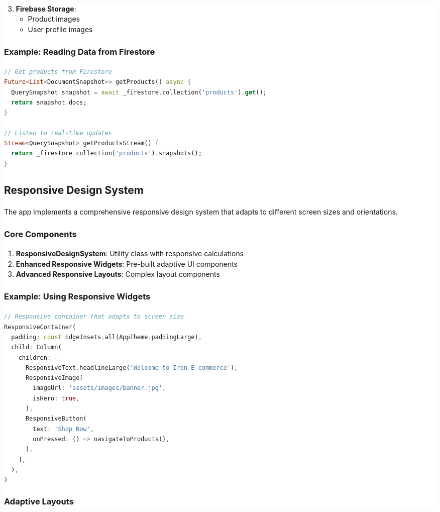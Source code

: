 3. **Firebase Storage**:
   - Product images
   - User profile images

### Example: Reading Data from Firestore

```dart
// Get products from Firestore
Future<List<DocumentSnapshot>> getProducts() async {
  QuerySnapshot snapshot = await _firestore.collection('products').get();
  return snapshot.docs;
}

// Listen to real-time updates
Stream<QuerySnapshot> getProductsStream() {
  return _firestore.collection('products').snapshots();
}
```

## Responsive Design System

The app implements a comprehensive responsive design system that adapts to different screen sizes and orientations.

### Core Components

1. **ResponsiveDesignSystem**: Utility class with responsive calculations
2. **Enhanced Responsive Widgets**: Pre-built adaptive UI components
3. **Advanced Responsive Layouts**: Complex layout components

### Example: Using Responsive Widgets

```dart
// Responsive container that adapts to screen size
ResponsiveContainer(
  padding: const EdgeInsets.all(AppTheme.paddingLarge),
  child: Column(
    children: [
      ResponsiveText.headlineLarge('Welcome to Iron E-commerce'),
      ResponsiveImage(
        imageUrl: 'assets/images/banner.jpg',
        isHero: true,
      ),
      ResponsiveButton(
        text: 'Shop Now',
        onPressed: () => navigateToProducts(),
      ),
    ],
  ),
)
```

### Adaptive Layouts
